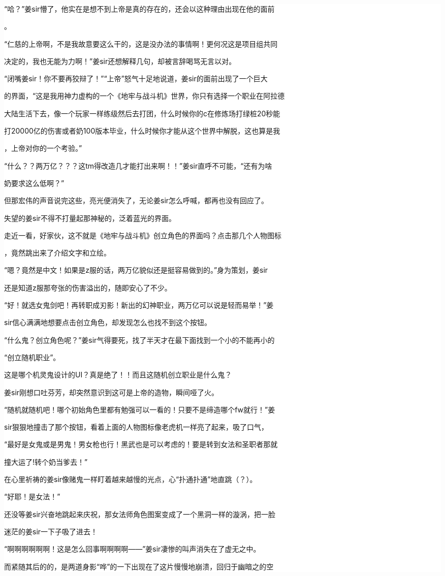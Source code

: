 “哈？”姜sir懵了，他实在是想不到上帝是真的存在的，还会以这种理由出现在他的面前

。

“仁慈的上帝啊，不是我故意要这么干的，这是没办法的事情啊！更何况这是项目组共同

决定的，我也无能为力啊！”姜sir还想解释几句，却被言辞喝骂无言以对。

“闭嘴姜sir！你不要再狡辩了！”“上帝”怒气十足地说道，姜sir的面前出现了一个巨大

的界面，“这是我用神力虚构的一个《地牢与战斗机》世界，你只有选择一个职业在阿拉德

大陆生活下去，像一个玩家一样练级然后去打团，什么时候你的c在修炼场打绿桩20秒能

打20000亿的伤害或者奶100版本毕业，什么时候你才能从这个世界中解脱，这也算是我

，上帝对你的一个考验。”

“什么？？两万亿？？？这tm得改造几才能打出来啊！！”姜sir直呼不可能，“还有为啥

奶要求这么低啊？”

但那宏伟的声音说完这些，亮光便消失了，无论姜sir怎么呼喊，都再也没有回应了。

失望的姜sir不得不打量起那神秘的，泛着蓝光的界面。

走近一看，好家伙，这不就是《地牢与战斗机》创立角色的界面吗？点击那几个人物图标

，竟然跳出来了介绍文字和立绘。

“嗯？竟然是中文！如果是z服的话，两万亿貌似还是挺容易做到的。”身为策划，姜sir

还是知道z服那夸张的伤害溢出的，随即安心了不少。

“好！就选女鬼剑吧！再转职成刃影！新出的幻神职业，两万亿可以说是轻而易举！”姜

sir信心满满地想要点击创立角色，却发现怎么也找不到这个按钮。

“什么鬼？创立角色呢？”姜sir气得要死，找了半天才在最下面找到一个小的不能再小的

“创立随机职业”。

这是哪个机灵鬼设计的UI？真是绝了！！而且这随机创立职业是什么鬼？

姜sir刚想口吐芬芳，却突然意识到这可是上帝的造物，瞬间哑了火。

“随机就随机吧！哪个初始角色里都有勉强可以一看的！只要不是缔造哪个fw就行！”姜

sir狠狠地撞击了那个按钮，看着上面的人物图标像老虎机一样亮了起来，吸了口气，

“最好是女鬼或是男鬼！男女枪也行！黑武也是可以考虑的！要是转到女法和圣职者那就

撞大运了!转个奶当爹去！”

在心里祈祷的姜sir像赌鬼一样盯着越来越慢的光点，心“扑通扑通”地直跳（？）。

“好耶！是女法！”

还没等姜sir兴奋地跳起来庆祝，那女法师角色图案变成了一个黑洞一样的漩涡，把一脸

迷茫的姜sir一下子吸了进去！

“啊啊啊啊啊啊！这是怎么回事啊啊啊啊——”姜sir凄惨的叫声消失在了虚无之中。

而紧随其后的的，是两道身影“哗”的一下出现在了这片慢慢地崩溃，回归于幽暗之的空
